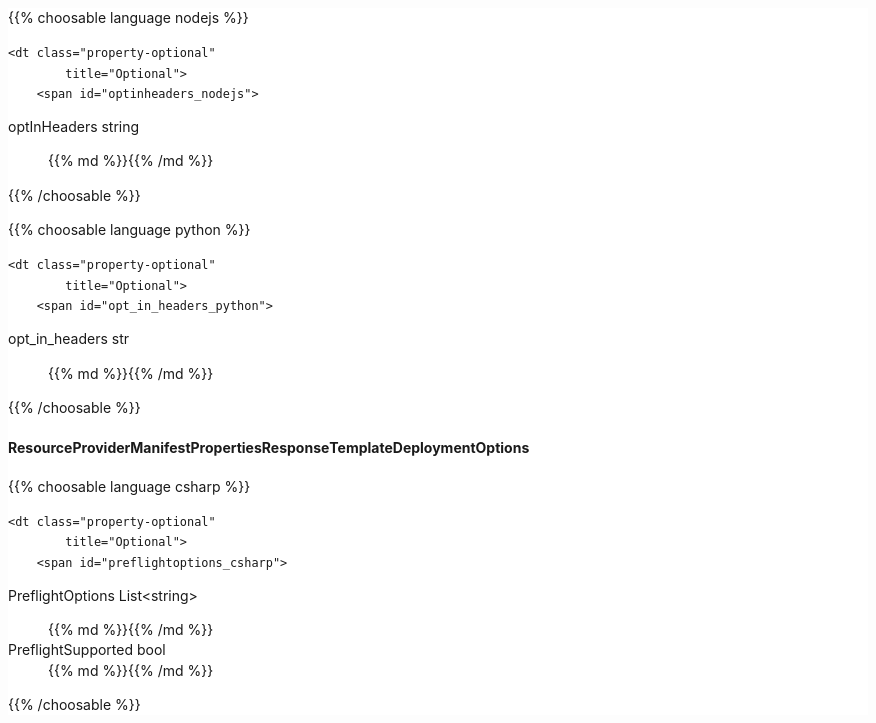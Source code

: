 {{% choosable language nodejs %}}
<dl class="resources-properties">

    <dt class="property-optional"
            title="Optional">
        <span id="optinheaders_nodejs">
<a href="#optinheaders_nodejs" style="color: inherit; text-decoration: inherit;">opt<wbr>In<wbr>Headers</a>
</span>
        <span class="property-indicator"></span>
        <span class="property-type">string</span>
    </dt>
    <dd>{{% md %}}{{% /md %}}</dd>
</dl>
{{% /choosable %}}

{{% choosable language python %}}
<dl class="resources-properties">

    <dt class="property-optional"
            title="Optional">
        <span id="opt_in_headers_python">
<a href="#opt_in_headers_python" style="color: inherit; text-decoration: inherit;">opt_<wbr>in_<wbr>headers</a>
</span>
        <span class="property-indicator"></span>
        <span class="property-type">str</span>
    </dt>
    <dd>{{% md %}}{{% /md %}}</dd>
</dl>
{{% /choosable %}}

<h4 id="resourceprovidermanifestpropertiesresponsetemplatedeploymentoptions">Resource<wbr>Provider<wbr>Manifest<wbr>Properties<wbr>Response<wbr>Template<wbr>Deployment<wbr>Options</h4>

{{% choosable language csharp %}}
<dl class="resources-properties">

    <dt class="property-optional"
            title="Optional">
        <span id="preflightoptions_csharp">
<a href="#preflightoptions_csharp" style="color: inherit; text-decoration: inherit;">Preflight<wbr>Options</a>
</span>
        <span class="property-indicator"></span>
        <span class="property-type">List&lt;string&gt;</span>
    </dt>
    <dd>{{% md %}}{{% /md %}}</dd>
    <dt class="property-optional"
            title="Optional">
        <span id="preflightsupported_csharp">
<a href="#preflightsupported_csharp" style="color: inherit; text-decoration: inherit;">Preflight<wbr>Supported</a>
</span>
        <span class="property-indicator"></span>
        <span class="property-type">bool</span>
    </dt>
    <dd>{{% md %}}{{% /md %}}</dd>
</dl>
{{% /choosable %}}
